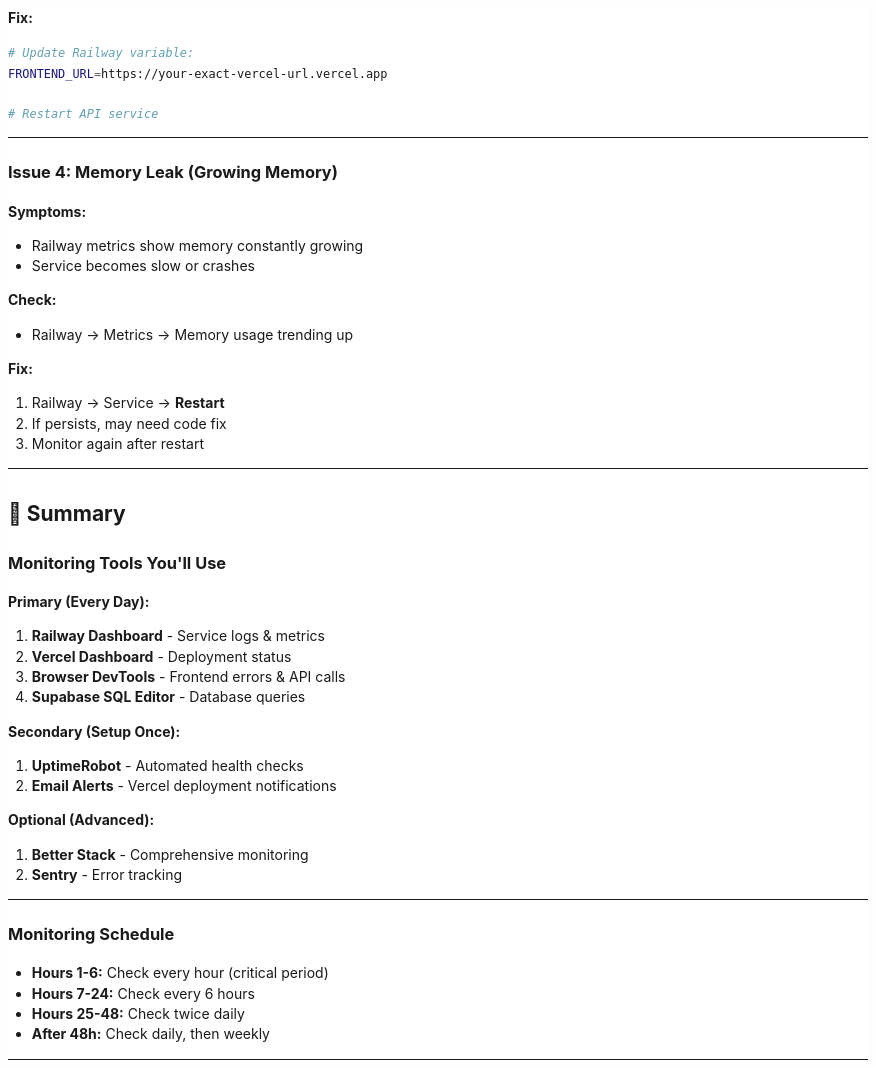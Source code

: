 **Fix:**
```bash
# Update Railway variable:
FRONTEND_URL=https://your-exact-vercel-url.vercel.app

# Restart API service
```

---

### Issue 4: Memory Leak (Growing Memory)

**Symptoms:**
- Railway metrics show memory constantly growing
- Service becomes slow or crashes

**Check:**
- Railway → Metrics → Memory usage trending up

**Fix:**
1. Railway → Service → **Restart**
2. If persists, may need code fix
3. Monitor again after restart

---

## 📖 Summary

### Monitoring Tools You'll Use

**Primary (Every Day):**
1. **Railway Dashboard** - Service logs & metrics
2. **Vercel Dashboard** - Deployment status
3. **Browser DevTools** - Frontend errors & API calls
4. **Supabase SQL Editor** - Database queries

**Secondary (Setup Once):**
1. **UptimeRobot** - Automated health checks
2. **Email Alerts** - Vercel deployment notifications

**Optional (Advanced):**
1. **Better Stack** - Comprehensive monitoring
2. **Sentry** - Error tracking

---

### Monitoring Schedule

- **Hours 1-6:** Check every hour (critical period)
- **Hours 7-24:** Check every 6 hours
- **Hours 25-48:** Check twice daily
- **After 48h:** Check daily, then weekly

---
